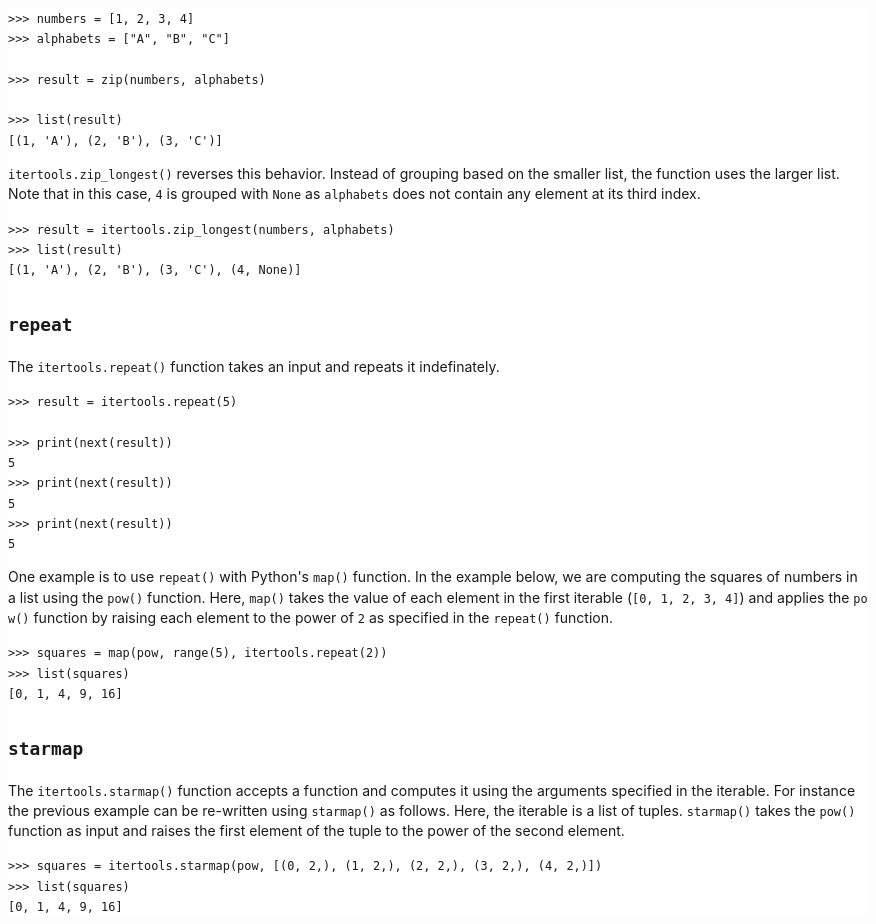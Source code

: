 ```
>>> numbers = [1, 2, 3, 4]
>>> alphabets = ["A", "B", "C"]

>>> result = zip(numbers, alphabets)

>>> list(result)
[(1, 'A'), (2, 'B'), (3, 'C')]
```

`itertools.zip_longest()` reverses this behavior. Instead of grouping based on the smaller list, the function uses the larger list. Note that in this case, `4` is grouped with `None` as `alphabets` does not contain any element at its third index.

```
>>> result = itertools.zip_longest(numbers, alphabets)
>>> list(result)
[(1, 'A'), (2, 'B'), (3, 'C'), (4, None)]
```

## <a name="repeat"></a>`repeat`
The `itertools.repeat()` function takes an input and repeats it indefinately.

```
>>> result = itertools.repeat(5)

>>> print(next(result))
5
>>> print(next(result))
5
>>> print(next(result))
5
```

One example is to use `repeat()` with Python's `map()` function. In the example below, we are computing the squares of numbers in a list using the `pow()` function. Here, `map()` takes the value of each element in the first iterable (`[0, 1, 2, 3, 4]`) and applies the `pow()` function by raising each element to the power of `2` as specified in the `repeat()` function.

```
>>> squares = map(pow, range(5), itertools.repeat(2))
>>> list(squares)
[0, 1, 4, 9, 16]
```

## <a name="starmap"></a>`starmap`
The `itertools.starmap()` function accepts a function and computes it using the arguments specified in the iterable. For instance the previous example can be re-written using `starmap()` as follows. Here, the iterable is a list of tuples. `starmap()` takes the `pow()` function as input and raises the first element of the tuple to the power of the second element.

```
>>> squares = itertools.starmap(pow, [(0, 2,), (1, 2,), (2, 2,), (3, 2,), (4, 2,)])
>>> list(squares)
[0, 1, 4, 9, 16]
```
